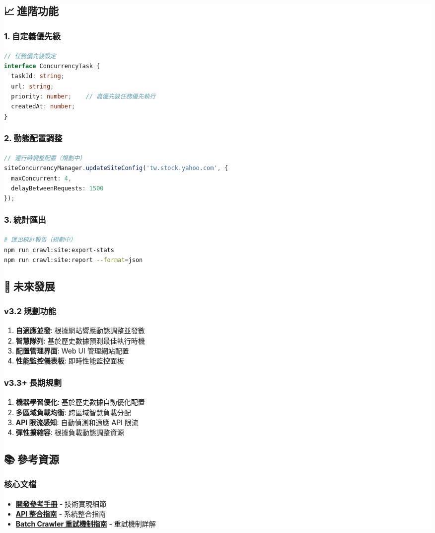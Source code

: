 ## 📈 進階功能

### 1. 自定義優先級

```typescript
// 任務優先級設定
interface ConcurrencyTask {
  taskId: string;
  url: string;
  priority: number;    // 高優先級任務優先執行
  createdAt: number;
}
```

### 2. 動態配置調整

```typescript
// 運行時調整配置（規劃中）
siteConcurrencyManager.updateSiteConfig('tw.stock.yahoo.com', {
  maxConcurrent: 4,
  delayBetweenRequests: 1500
});
```

### 3. 統計匯出

```bash
# 匯出統計報告（規劃中）
npm run crawl:site:export-stats
npm run crawl:site:report --format=json
```

## 🔮 未來發展

### v3.2 規劃功能

1. **自適應並發**: 根據網站響應動態調整並發數
2. **智慧隊列**: 基於歷史數據預測最佳執行時機
3. **配置管理界面**: Web UI 管理網站配置
4. **性能監控儀表板**: 即時性能監控面板

### v3.3+ 長期規劃

1. **機器學習優化**: 基於歷史數據自動優化配置
2. **多區域負載均衡**: 跨區域智慧負載分配
3. **API 限流感知**: 自動偵測和適應 API 限流
4. **彈性擴縮容**: 根據負載動態調整資源

## 📚 參考資源

### 核心文檔
- **[開發參考手冊](20250814-development-reference.md)** - 技術實現細節
- **[API 整合指南](20250814-api-integration-guide.md)** - 系統整合指南
- **[Batch Crawler 重試機制指南](batch-crawler-retry-guide.md)** - 重試機制詳解
